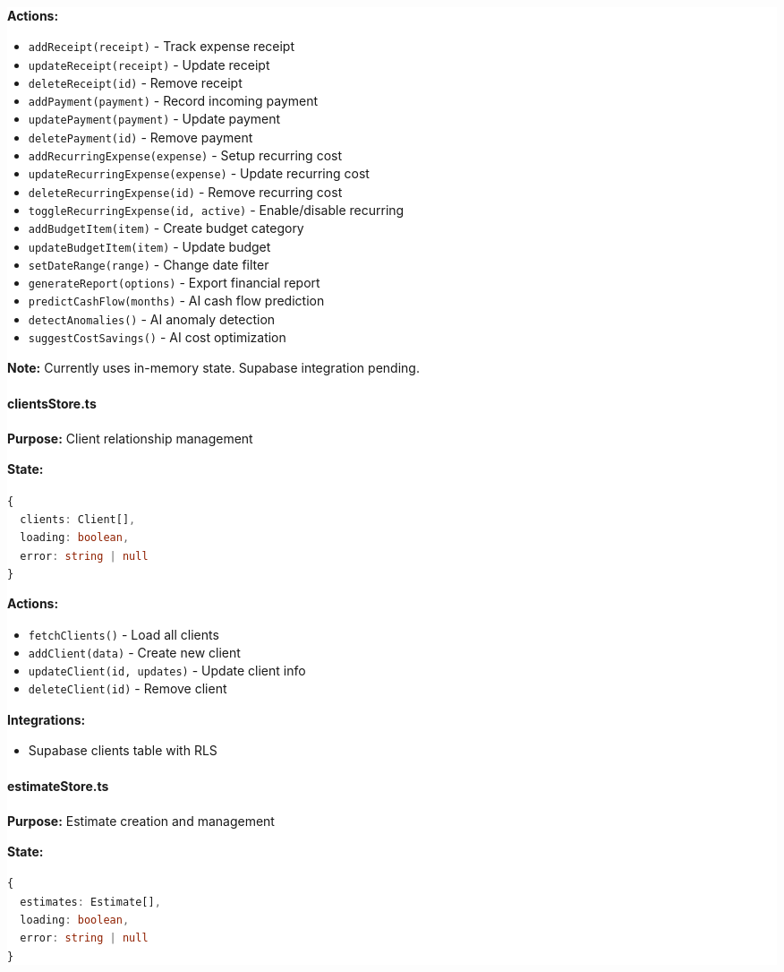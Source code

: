 
**Actions:**
- `addReceipt(receipt)` - Track expense receipt
- `updateReceipt(receipt)` - Update receipt
- `deleteReceipt(id)` - Remove receipt
- `addPayment(payment)` - Record incoming payment
- `updatePayment(payment)` - Update payment
- `deletePayment(id)` - Remove payment
- `addRecurringExpense(expense)` - Setup recurring cost
- `updateRecurringExpense(expense)` - Update recurring cost
- `deleteRecurringExpense(id)` - Remove recurring cost
- `toggleRecurringExpense(id, active)` - Enable/disable recurring
- `addBudgetItem(item)` - Create budget category
- `updateBudgetItem(item)` - Update budget
- `setDateRange(range)` - Change date filter
- `generateReport(options)` - Export financial report
- `predictCashFlow(months)` - AI cash flow prediction
- `detectAnomalies()` - AI anomaly detection
- `suggestCostSavings()` - AI cost optimization

**Note:** Currently uses in-memory state. Supabase integration pending.

#### **clientsStore.ts**
**Purpose:** Client relationship management

**State:**
```typescript
{
  clients: Client[],
  loading: boolean,
  error: string | null
}
```

**Actions:**
- `fetchClients()` - Load all clients
- `addClient(data)` - Create new client
- `updateClient(id, updates)` - Update client info
- `deleteClient(id)` - Remove client

**Integrations:**
- Supabase clients table with RLS

#### **estimateStore.ts**
**Purpose:** Estimate creation and management

**State:**
```typescript
{
  estimates: Estimate[],
  loading: boolean,
  error: string | null
}
```
